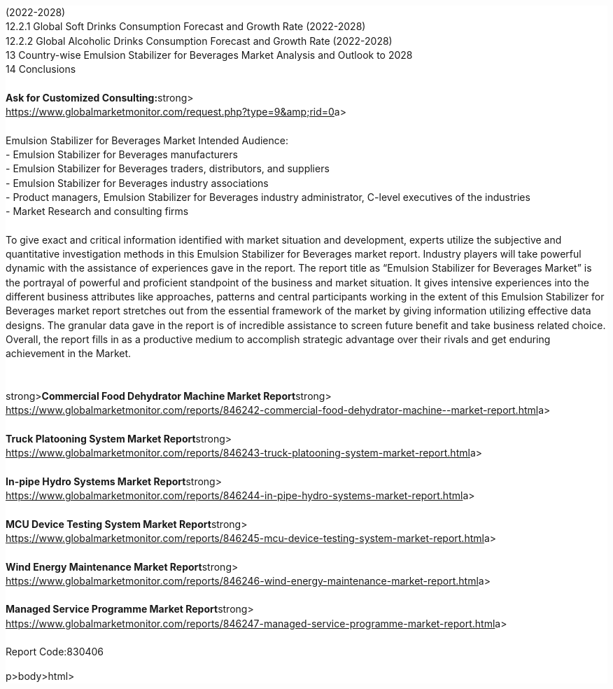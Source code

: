 (2022-2028)<br />12.2.1 Global Soft Drinks Consumption Forecast and Growth Rate (2022-2028)<br />12.2.2 Global Alcoholic Drinks Consumption Forecast and Growth Rate (2022-2028)<br />13 Country-wise Emulsion Stabilizer for Beverages Market Analysis and Outlook to 2028<br />14 Conclusions<br /><br /><strong>Ask for Customized Consulting:</strong>strong><br /><a href="https://www.globalmarketmonitor.com/request.php?type=9&amp;rid=0">https://www.globalmarketmonitor.com/request.php?type=9&amp;rid=0</a>a><br /><br />Emulsion Stabilizer for Beverages Market Intended Audience:<br />- Emulsion Stabilizer for Beverages manufacturers<br />- Emulsion Stabilizer for Beverages traders, distributors, and suppliers<br />- Emulsion Stabilizer for Beverages industry associations<br />- Product managers, Emulsion Stabilizer for Beverages industry administrator, C-level executives of the industries<br />- Market Research and consulting firms<br /><br />To give exact and critical information identified with market situation and development, experts utilize the subjective and quantitative investigation methods in this Emulsion Stabilizer for Beverages market report. Industry players will take powerful dynamic with the assistance of experiences gave in the report. The report title as “Emulsion Stabilizer for Beverages Market” is the portrayal of powerful and proficient standpoint of the business and market situation. It gives intensive experiences into the different business attributes like approaches, patterns and central participants working in the extent of this Emulsion Stabilizer for Beverages market report stretches out from the essential framework of the market by giving information utilizing effective data designs. The granular data gave in the report is of incredible assistance to screen future benefit and take business related choice. Overall, the report fills in as a productive medium to accomplish strategic advantage over their rivals and get enduring achievement in the Market.<br /><br /><strong><br /></strong>strong><strong>Commercial Food Dehydrator Machine  Market Report</strong>strong><br /><a href="https://www.globalmarketmonitor.com/reports/846242-commercial-food-dehydrator-machine--market-report.html">https://www.globalmarketmonitor.com/reports/846242-commercial-food-dehydrator-machine--market-report.html</a>a><br /><br /><strong>Truck Platooning System Market Report</strong>strong><br /><a href="https://www.globalmarketmonitor.com/reports/846243-truck-platooning-system-market-report.html">https://www.globalmarketmonitor.com/reports/846243-truck-platooning-system-market-report.html</a>a><br /><br /><strong>In-pipe Hydro Systems Market Report</strong>strong><br /><a href="https://www.globalmarketmonitor.com/reports/846244-in-pipe-hydro-systems-market-report.html">https://www.globalmarketmonitor.com/reports/846244-in-pipe-hydro-systems-market-report.html</a>a><br /><br /><strong>MCU Device Testing System Market Report</strong>strong><br /><a href="https://www.globalmarketmonitor.com/reports/846245-mcu-device-testing-system-market-report.html">https://www.globalmarketmonitor.com/reports/846245-mcu-device-testing-system-market-report.html</a>a><br /><br /><strong>Wind Energy Maintenance Market Report</strong>strong><br /><a href="https://www.globalmarketmonitor.com/reports/846246-wind-energy-maintenance-market-report.html">https://www.globalmarketmonitor.com/reports/846246-wind-energy-maintenance-market-report.html</a>a><br /><br /><strong>Managed Service Programme Market Report</strong>strong><br /><a href="https://www.globalmarketmonitor.com/reports/846247-managed-service-programme-market-report.html">https://www.globalmarketmonitor.com/reports/846247-managed-service-programme-market-report.html</a>a><br /><br />Report Code:830406</p>p></body>body></html>html></p></body></html>
